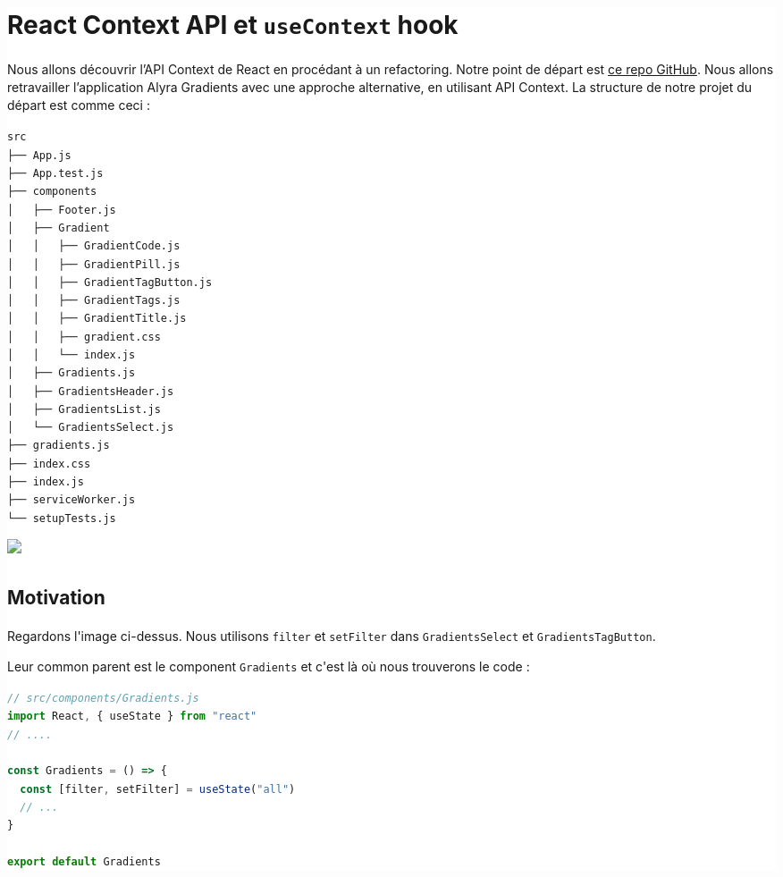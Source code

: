# React Context API et `useContext` hook

Nous allons découvrir l’API Context de React en procédant à un refactoring. Notre point de départ est [ce repo GitHub](https://github.com/pehaa/alyra-gradients-context).
Nous allons retravailler l’application Alyra Gradients avec une approche alternative, en utilisant API Context. La structure de notre projet du départ est comme ceci :

```bash
src
├── App.js
├── App.test.js
├── components
│   ├── Footer.js
│   ├── Gradient
│   │   ├── GradientCode.js
│   │   ├── GradientPill.js
│   │   ├── GradientTagButton.js
│   │   ├── GradientTags.js
│   │   ├── GradientTitle.js
│   │   ├── gradient.css
│   │   └── index.js
│   ├── Gradients.js
│   ├── GradientsHeader.js
│   ├── GradientsList.js
│   └── GradientsSelect.js
├── gradients.js
├── index.css
├── index.js
├── serviceWorker.js
└── setupTests.js
```

![](https://wptemplates.pehaa.com/assets/alyra/diagram.png)

## Motivation

Regardons l'image ci-dessus. Nous utilisons `filter` et `setFilter` dans `GradientsSelect` et `GradientsTagButton`.

Leur common parent est le component `Gradients` et c'est là où nous trouverons le code :

```javascript
// src/components/Gradients.js
import React, { useState } from "react"
// ....

const Gradients = () => {
  const [filter, setFilter] = useState("all")
  // ...
}

export default Gradients
```
